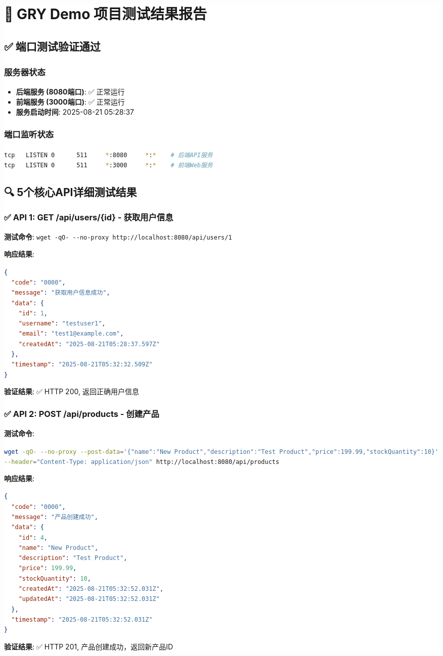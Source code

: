 # 🎉 GRY Demo 项目测试结果报告

## ✅ 端口测试验证通过

### 服务器状态
- **后端服务 (8080端口)**: ✅ 正常运行
- **前端服务 (3000端口)**: ✅ 正常运行
- **服务启动时间**: 2025-08-21 05:28:37

### 端口监听状态
```bash
tcp   LISTEN 0      511     *:8080     *:*    # 后端API服务
tcp   LISTEN 0      511     *:3000     *:*    # 前端Web服务
```

## 🔍 5个核心API详细测试结果

### ✅ API 1: GET /api/users/{id} - 获取用户信息
**测试命令**: `wget -qO- --no-proxy http://localhost:8080/api/users/1`

**响应结果**:
```json
{
  "code": "0000",
  "message": "获取用户信息成功", 
  "data": {
    "id": 1,
    "username": "testuser1",
    "email": "test1@example.com",
    "createdAt": "2025-08-21T05:28:37.597Z"
  },
  "timestamp": "2025-08-21T05:32:32.509Z"
}
```
**验证结果**: ✅ HTTP 200, 返回正确用户信息

### ✅ API 2: POST /api/products - 创建产品
**测试命令**: 
```bash
wget -qO- --no-proxy --post-data='{"name":"New Product","description":"Test Product","price":199.99,"stockQuantity":10}' --header="Content-Type: application/json" http://localhost:8080/api/products
```

**响应结果**:
```json
{
  "code": "0000",
  "message": "产品创建成功",
  "data": {
    "id": 4,
    "name": "New Product", 
    "description": "Test Product",
    "price": 199.99,
    "stockQuantity": 10,
    "createdAt": "2025-08-21T05:32:52.031Z",
    "updatedAt": "2025-08-21T05:32:52.031Z"
  },
  "timestamp": "2025-08-21T05:32:52.031Z"
}
```
**验证结果**: ✅ HTTP 201, 产品创建成功，返回新产品ID
